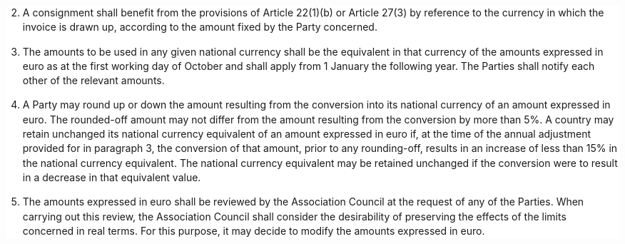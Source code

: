 2.	A consignment shall benefit from the provisions of Article 22(1)(b) or Article 27(3) by reference to the currency in which the invoice is drawn up, according to the amount fixed by the Party concerned.

3.	The amounts to be used in any given national currency shall be the equivalent in that currency of the amounts expressed in euro as at the first working day of October and shall apply from 1 January the following year. The Parties shall notify each other of the relevant amounts.

4.	A Party may round up or down the amount resulting from the conversion into its national currency of an amount expressed in euro. The rounded-off amount may not differ from the amount resulting from the conversion by more than 5%. A country may retain unchanged its national currency equivalent of an amount expressed in euro if, at the time of the annual adjustment provided for in paragraph 3, the conversion of that amount, prior to any rounding-off, results in an increase of less than 15% in the national currency equivalent. The national currency equivalent may be retained unchanged if the conversion were to result in a decrease in that equivalent value.

5.	The amounts expressed in euro shall be reviewed by the Association Council at the request of any of the Parties. When carrying out this review, the Association Council shall consider the desirability of preserving the effects of the limits concerned in real terms. For this purpose, it may decide to modify the amounts expressed in euro.
